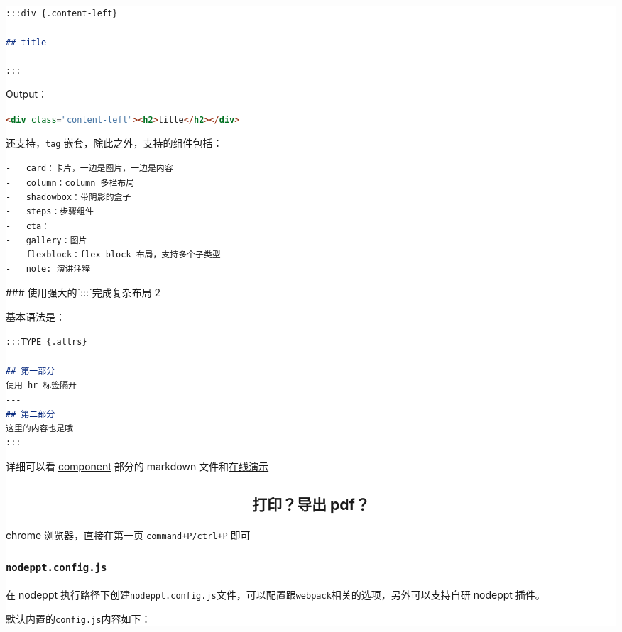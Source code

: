 ```markdown
:::div {.content-left}

## title

:::
```
Output：

```html
<div class="content-left"><h2>title</h2></div>
```

还支持，`tag` 嵌套，除此之外，支持的组件包括：

```html
-   card：卡片，一边是图片，一边是内容
-   column：column 多栏布局
-   shadowbox：带阴影的盒子
-   steps：步骤组件
-   cta：
-   gallery：图片
-   flexblock：flex block 布局，支持多个子类型
-   note: 演讲注释
```

<slide :class="size-30 content-left">
### 使用强大的`:::`完成复杂布局 2

基本语法是：

```markdown
:::TYPE {.attrs}

## 第一部分
使用 hr 标签隔开
---
## 第二部分
这里的内容也是哦
:::
```

详细可以看 [component](./site/component.md) 部分的 markdown 文件和[在线演示](https://js8.in/nodeppt/component.html)

<h2 align="center">打印？导出 pdf？</h2>

chrome 浏览器，直接在第一页 `command+P/ctrl+P` 即可


<slide :class="size-30 aligncenter">

### `nodeppt.config.js`

在 nodeppt 执行路径下创建`nodeppt.config.js`文件，可以配置跟`webpack`相关的选项，另外可以支持自研 nodeppt 插件。

默认内置的`config.js`内容如下：
